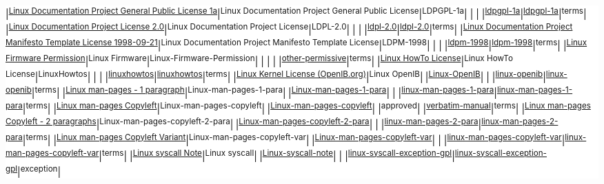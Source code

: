 |<sup><a name="Linux-Documentation-Project-General-Public-License-1a">[Linux Documentation Project General Public License 1a]([li]/Linux-Documentation-Project-General-Public-License-1a.yaml)</a></sup>|<sup>Linux Documentation Project General Public License</sup>|<sup>LDPGPL-1a</sup>| | | |<sup>[ldpgpl-1a](https://github.com/nexB/scancode-toolkit/blob/develop/src/licensedcode/data/licenses/ldpgpl-1a.LICENSE)</sup>|<sup>[ldpgpl-1a](https://github.com/nexB/scancode-toolkit/blob/develop/src/licensedcode/data/licenses/ldpgpl-1a.LICENSE)</sup>|<sup>terms</sup>|
|<sup><a name="Linux-Documentation-Project-License-2.0">[Linux Documentation Project License 2.0]([li]/Linux-Documentation-Project-License-2.0.yaml)</a></sup>|<sup>Linux Documentation Project License</sup>|<sup>LDPL-2.0</sup>| | | |<sup>[ldpl-2.0](https://github.com/nexB/scancode-toolkit/blob/develop/src/licensedcode/data/licenses/ldpl-2.0.LICENSE)</sup>|<sup>[ldpl-2.0](https://github.com/nexB/scancode-toolkit/blob/develop/src/licensedcode/data/licenses/ldpl-2.0.LICENSE)</sup>|<sup>terms</sup>|
|<sup><a name="Linux-Documentation-Project-Manifesto-Template-License-1998-09-21">[Linux Documentation Project Manifesto Template License 1998-09-21]([li]/Linux-Documentation-Project-Manifesto-Template-License-1998-09-21.yaml)</a></sup>|<sup>Linux Documentation Project Manifesto Template License</sup>|<sup>LDPM-1998</sup>| | | |<sup>[ldpm-1998](https://github.com/nexB/scancode-toolkit/blob/develop/src/licensedcode/data/licenses/ldpm-1998.LICENSE)</sup>|<sup>[ldpm-1998](https://github.com/nexB/scancode-toolkit/blob/develop/src/licensedcode/data/licenses/ldpm-1998.LICENSE)</sup>|<sup>terms</sup>|
|<sup><a name="Linux-Firmware-Permission">[Linux Firmware Permission]([li]/Linux-Firmware-Permission.yaml)</a></sup>|<sup>Linux Firmware</sup>|<sup>Linux-Firmware-Permission</sup>| | | | |<sup>[other-permissive](https://github.com/nexB/scancode-toolkit/blob/develop/src/licensedcode/data/licenses/other-permissive.LICENSE)</sup>|<sup>terms</sup>|
|<sup><a name="Linux-HowTo-License">[Linux HowTo License]([li]/Linux-HowTo-License.yaml)</a></sup>|<sup>Linux HowTo License</sup>|<sup>LinuxHowtos</sup>| | | |<sup>[linuxhowtos](https://github.com/nexB/scancode-toolkit/blob/develop/src/licensedcode/data/licenses/linuxhowtos.LICENSE)</sup>|<sup>[linuxhowtos](https://github.com/nexB/scancode-toolkit/blob/develop/src/licensedcode/data/licenses/linuxhowtos.LICENSE)</sup>|<sup>terms</sup>|
|<sup><a name="Linux-Kernel-License-(OpenIB.org)">[Linux Kernel License (OpenIB.org)]([li]/Linux-Kernel-License-(OpenIB.org).yaml)</a></sup>|<sup>Linux OpenIB</sup>|<sup> </sup>|<sup>[Linux-OpenIB](https://spdx.org/licenses/Linux-OpenIB.html)</sup>| | |<sup>[linux-openib](https://github.com/nexB/scancode-toolkit/blob/develop/src/licensedcode/data/licenses/linux-openib.LICENSE)</sup>|<sup>[linux-openib](https://github.com/nexB/scancode-toolkit/blob/develop/src/licensedcode/data/licenses/linux-openib.LICENSE)</sup>|<sup>terms</sup>|
|<sup><a name="Linux-man-pages---1-paragraph">[Linux man-pages - 1 paragraph]([li]/Linux-man-pages---1-paragraph.yaml)</a></sup>|<sup>Linux-man-pages-1-para</sup>|<sup> </sup>|<sup>[Linux-man-pages-1-para](https://spdx.org/licenses/Linux-man-pages-1-para.html)</sup>| | |<sup>[linux-man-pages-1-para](https://github.com/nexB/scancode-toolkit/blob/develop/src/licensedcode/data/licenses/linux-man-pages-1-para.LICENSE)</sup>|<sup>[linux-man-pages-1-para](https://github.com/nexB/scancode-toolkit/blob/develop/src/licensedcode/data/licenses/linux-man-pages-1-para.LICENSE)</sup>|<sup>terms</sup>|
|<sup><a name="Linux-man-pages-Copyleft">[Linux man-pages Copyleft]([li]/Linux-man-pages-Copyleft.yaml)</a></sup>|<sup>Linux-man-pages-copyleft</sup>|<sup> </sup>|<sup>[Linux-man-pages-copyleft](https://spdx.org/licenses/Linux-man-pages-copyleft.html)</sup>| |<sup>approved</sup>| |<sup>[verbatim-manual](https://github.com/nexB/scancode-toolkit/blob/develop/src/licensedcode/data/licenses/verbatim-manual.LICENSE)</sup>|<sup>terms</sup>|
|<sup><a name="Linux-man-pages-Copyleft---2-paragraphs">[Linux man-pages Copyleft - 2 paragraphs]([li]/Linux-man-pages-Copyleft---2-paragraphs.yaml)</a></sup>|<sup>Linux-man-pages-copyleft-2-para</sup>|<sup> </sup>|<sup>[Linux-man-pages-copyleft-2-para](https://spdx.org/licenses/Linux-man-pages-copyleft-2-para.html)</sup>| | |<sup>[linux-man-pages-2-para](https://github.com/nexB/scancode-toolkit/blob/develop/src/licensedcode/data/licenses/linux-man-pages-2-para.LICENSE)</sup>|<sup>[linux-man-pages-2-para](https://github.com/nexB/scancode-toolkit/blob/develop/src/licensedcode/data/licenses/linux-man-pages-2-para.LICENSE)</sup>|<sup>terms</sup>|
|<sup><a name="Linux-man-pages-Copyleft-Variant">[Linux man-pages Copyleft Variant]([li]/Linux-man-pages-Copyleft-Variant.yaml)</a></sup>|<sup>Linux-man-pages-copyleft-var</sup>|<sup> </sup>|<sup>[Linux-man-pages-copyleft-var](https://spdx.org/licenses/Linux-man-pages-copyleft-var.html)</sup>| | |<sup>[linux-man-pages-copyleft-var](https://github.com/nexB/scancode-toolkit/blob/develop/src/licensedcode/data/licenses/linux-man-pages-copyleft-var.LICENSE)</sup>|<sup>[linux-man-pages-copyleft-var](https://github.com/nexB/scancode-toolkit/blob/develop/src/licensedcode/data/licenses/linux-man-pages-copyleft-var.LICENSE)</sup>|<sup>terms</sup>|
|<sup><a name="Linux-syscall-Note">[Linux syscall Note]([li]/Linux-syscall-Note.yaml)</a></sup>|<sup>Linux syscall</sup>|<sup> </sup>|<sup>[Linux-syscall-note](https://spdx.org/licenses/Linux-syscall-note.html)</sup>| | |<sup>[linux-syscall-exception-gpl](https://github.com/nexB/scancode-toolkit/blob/develop/src/licensedcode/data/licenses/linux-syscall-exception-gpl.LICENSE)</sup>|<sup>[linux-syscall-exception-gpl](https://github.com/nexB/scancode-toolkit/blob/develop/src/licensedcode/data/licenses/linux-syscall-exception-gpl.LICENSE)</sup>|<sup>exception</sup>|